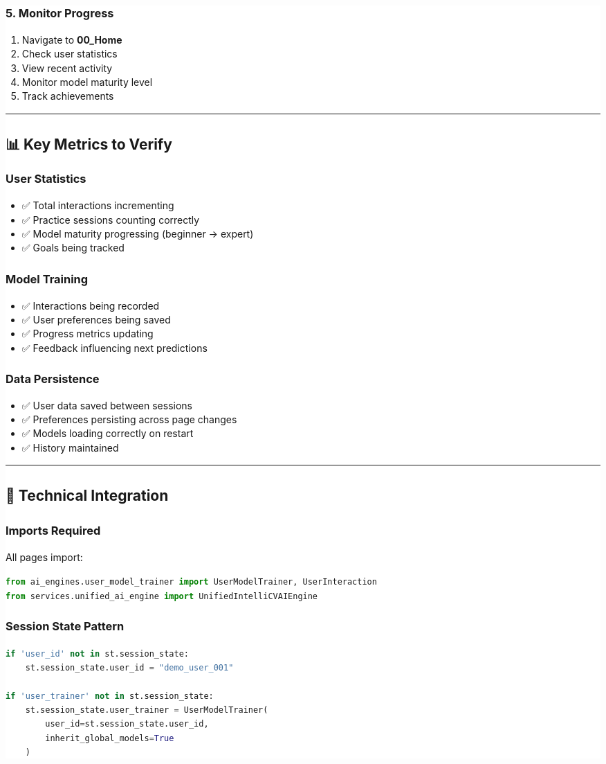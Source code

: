 ### 5. Monitor Progress

1. Navigate to **00_Home**
2. Check user statistics
3. View recent activity
4. Monitor model maturity level
5. Track achievements

---

## 📊 Key Metrics to Verify

### User Statistics
- ✅ Total interactions incrementing
- ✅ Practice sessions counting correctly
- ✅ Model maturity progressing (beginner → expert)
- ✅ Goals being tracked

### Model Training
- ✅ Interactions being recorded
- ✅ User preferences being saved
- ✅ Progress metrics updating
- ✅ Feedback influencing next predictions

### Data Persistence
- ✅ User data saved between sessions
- ✅ Preferences persisting across page changes
- ✅ Models loading correctly on restart
- ✅ History maintained

---

## 🔧 Technical Integration

### Imports Required

All pages import:
```python
from ai_engines.user_model_trainer import UserModelTrainer, UserInteraction
from services.unified_ai_engine import UnifiedIntelliCVAIEngine
```

### Session State Pattern

```python
if 'user_id' not in st.session_state:
    st.session_state.user_id = "demo_user_001"

if 'user_trainer' not in st.session_state:
    st.session_state.user_trainer = UserModelTrainer(
        user_id=st.session_state.user_id,
        inherit_global_models=True
    )
```
